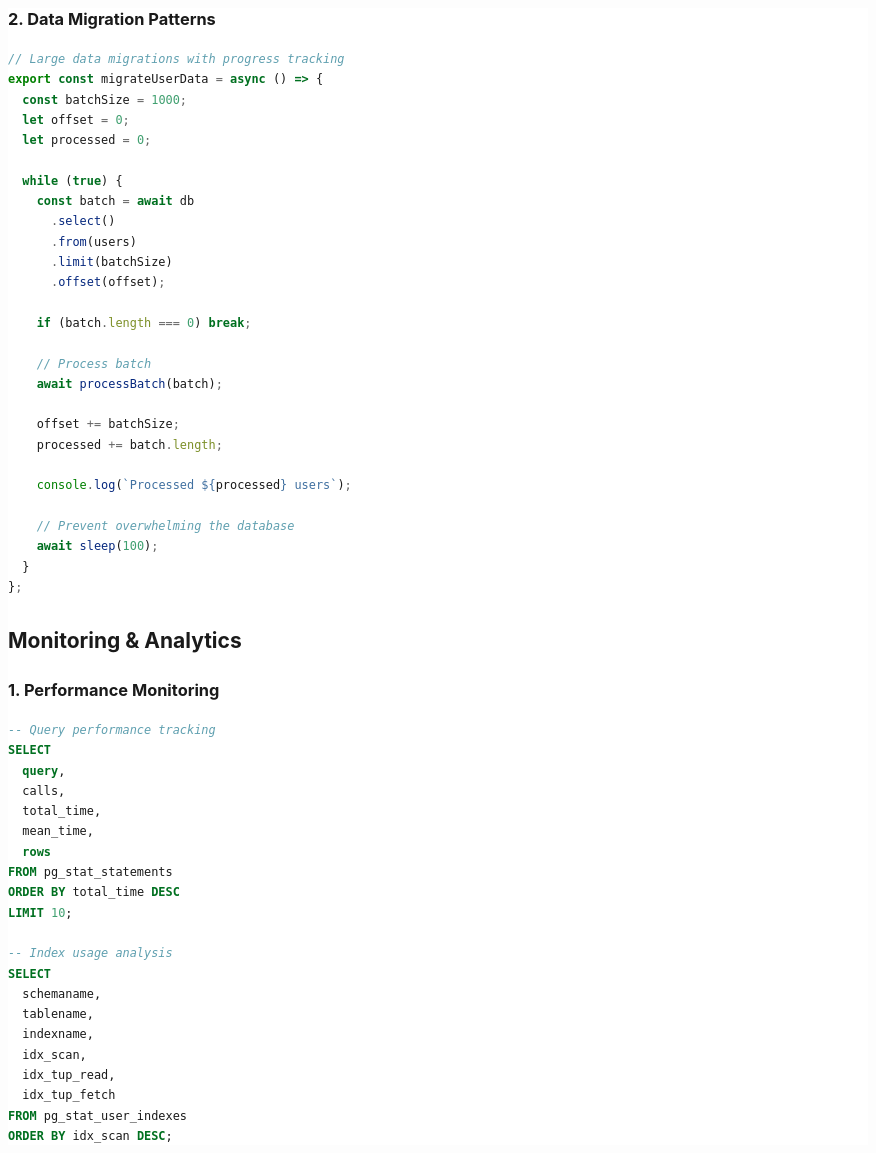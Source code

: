 ### 2. Data Migration Patterns
```typescript
// Large data migrations with progress tracking
export const migrateUserData = async () => {
  const batchSize = 1000;
  let offset = 0;
  let processed = 0;
  
  while (true) {
    const batch = await db
      .select()
      .from(users)
      .limit(batchSize)
      .offset(offset);
    
    if (batch.length === 0) break;
    
    // Process batch
    await processBatch(batch);
    
    offset += batchSize;
    processed += batch.length;
    
    console.log(`Processed ${processed} users`);
    
    // Prevent overwhelming the database
    await sleep(100);
  }
};
```

## Monitoring & Analytics

### 1. Performance Monitoring
```sql
-- Query performance tracking
SELECT 
  query,
  calls,
  total_time,
  mean_time,
  rows
FROM pg_stat_statements 
ORDER BY total_time DESC 
LIMIT 10;

-- Index usage analysis
SELECT 
  schemaname,
  tablename,
  indexname,
  idx_scan,
  idx_tup_read,
  idx_tup_fetch
FROM pg_stat_user_indexes 
ORDER BY idx_scan DESC;
```
